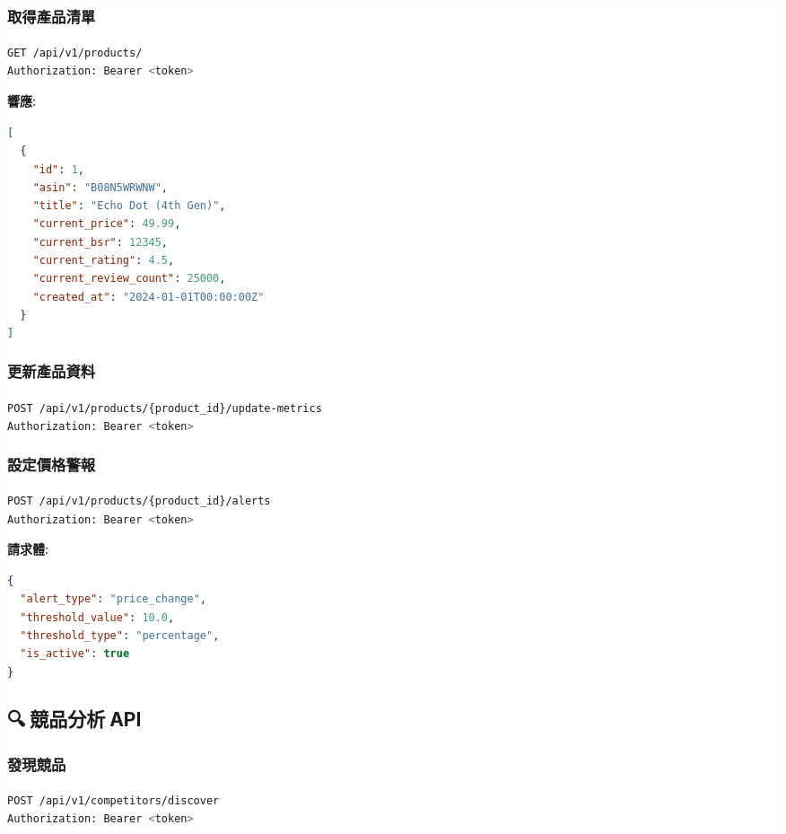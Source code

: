### 取得產品清單

```bash
GET /api/v1/products/
Authorization: Bearer <token>
```

**響應**:
```json
[
  {
    "id": 1,
    "asin": "B08N5WRWNW",
    "title": "Echo Dot (4th Gen)",
    "current_price": 49.99,
    "current_bsr": 12345,
    "current_rating": 4.5,
    "current_review_count": 25000,
    "created_at": "2024-01-01T00:00:00Z"
  }
]
```

### 更新產品資料

```bash
POST /api/v1/products/{product_id}/update-metrics
Authorization: Bearer <token>
```

### 設定價格警報

```bash
POST /api/v1/products/{product_id}/alerts
Authorization: Bearer <token>
```

**請求體**:
```json
{
  "alert_type": "price_change",
  "threshold_value": 10.0,
  "threshold_type": "percentage",
  "is_active": true
}
```

## 🔍 競品分析 API

### 發現競品

```bash
POST /api/v1/competitors/discover
Authorization: Bearer <token>
```
